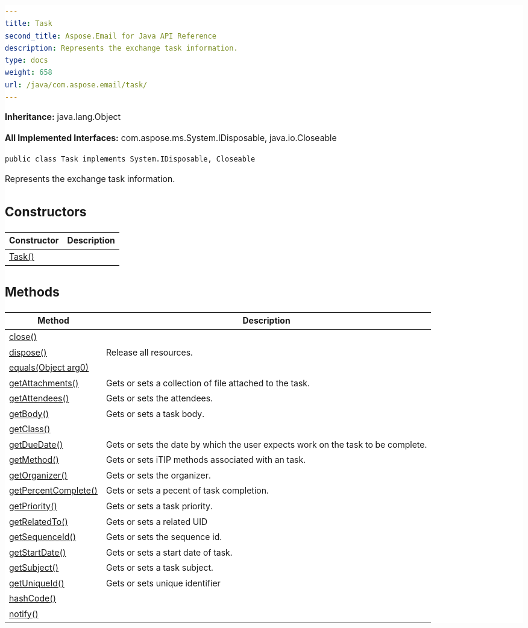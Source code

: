 ```yaml
---
title: Task
second_title: Aspose.Email for Java API Reference
description: Represents the exchange task information.
type: docs
weight: 658
url: /java/com.aspose.email/task/
---
```


**Inheritance:**
java.lang.Object

**All Implemented Interfaces:**
com.aspose.ms.System.IDisposable, java.io.Closeable
```
public class Task implements System.IDisposable, Closeable
```

Represents the exchange task information.
## Constructors

| Constructor | Description |
| --- | --- |
| [Task()](#Task--) |  |
## Methods

| Method | Description |
| --- | --- |
| [close()](#close--) |  |
| [dispose()](#dispose--) | Release all resources. |
| [equals(Object arg0)](#equals-java.lang.Object-) |  |
| [getAttachments()](#getAttachments--) | Gets or sets a collection of file attached to the task. |
| [getAttendees()](#getAttendees--) | Gets or sets the attendees. |
| [getBody()](#getBody--) | Gets or sets a task body. |
| [getClass()](#getClass--) |  |
| [getDueDate()](#getDueDate--) | Gets or sets the date by which the user expects work on the task to be complete. |
| [getMethod()](#getMethod--) | Gets or sets iTIP methods associated with an task. |
| [getOrganizer()](#getOrganizer--) | Gets or sets the organizer. |
| [getPercentComplete()](#getPercentComplete--) | Gets or sets a pecent of task completion. |
| [getPriority()](#getPriority--) | Gets or sets a task priority. |
| [getRelatedTo()](#getRelatedTo--) | Gets or sets a related UID |
| [getSequenceId()](#getSequenceId--) | Gets or sets the sequence id. |
| [getStartDate()](#getStartDate--) | Gets or sets a start date of task. |
| [getSubject()](#getSubject--) | Gets or sets a task subject. |
| [getUniqueId()](#getUniqueId--) | Gets or sets unique identifier |
| [hashCode()](#hashCode--) |  |
| [notify()](#notify--) |  |